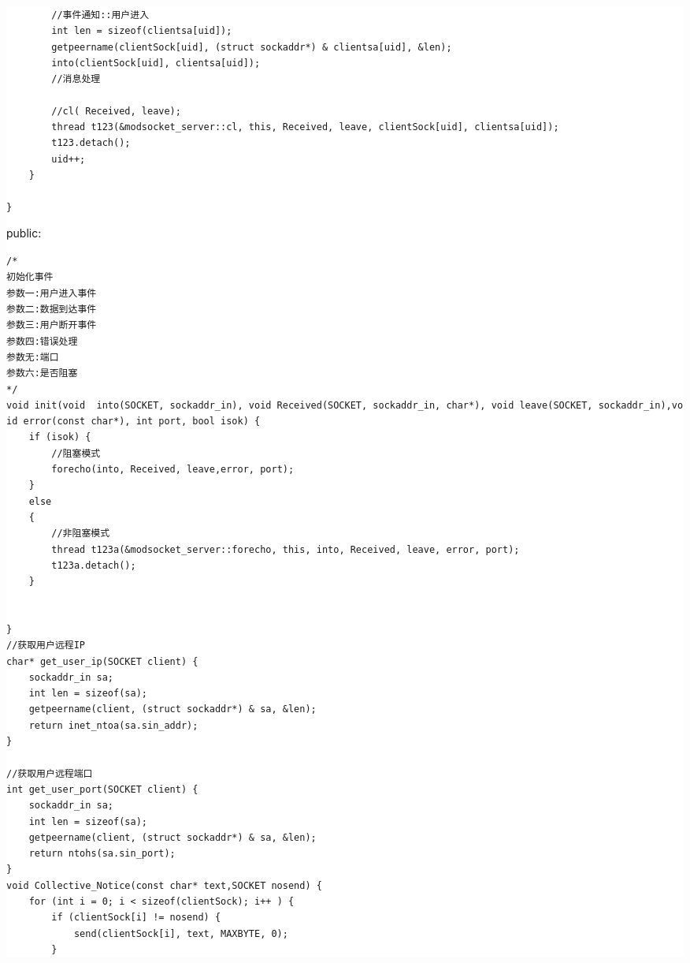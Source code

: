 			//事件通知::用户进入
			int len = sizeof(clientsa[uid]);
			getpeername(clientSock[uid], (struct sockaddr*) & clientsa[uid], &len);
			into(clientSock[uid], clientsa[uid]);
			//消息处理

			//cl( Received, leave);
			thread t123(&modsocket_server::cl, this, Received, leave, clientSock[uid], clientsa[uid]);
			t123.detach();
			uid++;
		}

	}
public:

	/*
	初始化事件
	参数一:用户进入事件
	参数二:数据到达事件
	参数三:用户断开事件
	参数四:错误处理
	参数无:端口
	参数六:是否阻塞
	*/
	void init(void  into(SOCKET, sockaddr_in), void Received(SOCKET, sockaddr_in, char*), void leave(SOCKET, sockaddr_in),void error(const char*), int port, bool isok) {
		if (isok) {
			//阻塞模式
			forecho(into, Received, leave,error, port);
		}
		else
		{
			//非阻塞模式
			thread t123a(&modsocket_server::forecho, this, into, Received, leave, error, port);
			t123a.detach();
		}


	}
	//获取用户远程IP
	char* get_user_ip(SOCKET client) {
		sockaddr_in sa;
		int len = sizeof(sa);
		getpeername(client, (struct sockaddr*) & sa, &len);
		return inet_ntoa(sa.sin_addr);
	}

	//获取用户远程端口
	int get_user_port(SOCKET client) {
		sockaddr_in sa;
		int len = sizeof(sa);
		getpeername(client, (struct sockaddr*) & sa, &len);
		return ntohs(sa.sin_port);
	}
	void Collective_Notice(const char* text,SOCKET nosend) {
		for (int i = 0; i < sizeof(clientSock); i++ ) {
			if (clientSock[i] != nosend) {
				send(clientSock[i], text, MAXBYTE, 0);
			}
			